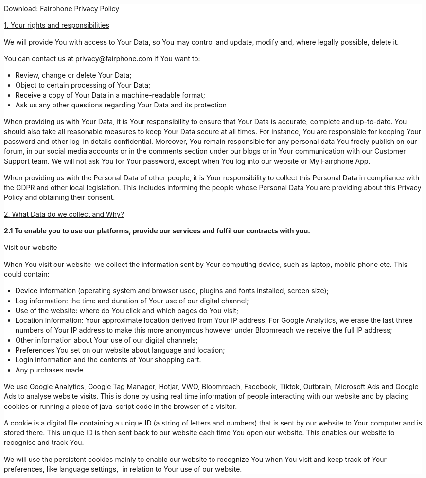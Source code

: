 Download: Fairphone Privacy Policy

[1\. Your rights and responsibilities](#1yourrightsandresponsibilities)

We will provide You with access to Your Data, so You may control and update, modify and, where legally possible, delete it.

You can contact us at privacy@fairphone.com if You want to:

* Review, change or delete Your Data;
* Object to certain processing of Your Data;
* Receive a copy of Your Data in a machine-readable format;
* Ask us any other questions regarding Your Data and its protection

When providing us with Your Data, it is Your responsibility to ensure that Your Data is accurate, complete and up-to-date. You should also take all reasonable measures to keep Your Data secure at all times. For instance, You are responsible for keeping Your password and other log-in details confidential. Moreover, You remain responsible for any personal data You freely publish on our forum, in our social media accounts or in the comments section under our blogs or in Your communication with our Customer Support team. We will not ask You for Your password, except when You log into our website or My Fairphone App.

When providing us with the Personal Data of other people, it is Your responsibility to collect this Personal Data in compliance with the GDPR and other local legislation. This includes informing the people whose Personal Data You are providing about this Privacy Policy and obtaining their consent.

[2\. What Data do we collect and Why?](#2whatdatadowecollectandwhy)

**2.1 To enable you to use our platforms, provide our services and fulfil our contracts with you.**

  

Visit our website

  
When You visit our website  we collect the information sent by Your computing device, such as laptop, mobile phone etc. This could contain:

* Device information (operating system and browser used, plugins and fonts installed, screen size);
* Log information: the time and duration of Your use of our digital channel;
* Use of the website: where do You click and which pages do You visit;
* Location information: Your approximate location derived from Your IP address. For Google Analytics, we erase the last three numbers of Your IP address to make this more anonymous however under Bloomreach we receive the full IP address;
* Other information about Your use of our digital channels;
* Preferences You set on our website about language and location;
* Login information and the contents of Your shopping cart.
* Any purchases made.

We use Google Analytics, Google Tag Manager, Hotjar, VWO, Bloomreach, Facebook, Tiktok, Outbrain, Microsoft Ads and Google Ads to analyse website visits. This is done by using real time information of people interacting with our website and by placing cookies or running a piece of java-script code in the browser of a visitor.

A cookie is a digital file containing a unique ID (a string of letters and numbers) that is sent by our website to Your computer and is stored there. This unique ID is then sent back to our website each time You open our website. This enables our website to recognise and track You.

We will use the persistent cookies mainly to enable our website to recognize You when You visit and keep track of Your preferences, like language settings,  in relation to Your use of our website.
